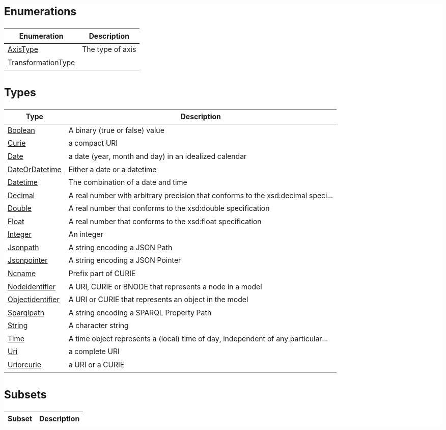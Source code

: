 
## Enumerations

| Enumeration | Description |
| --- | --- |
| [AxisType](AxisType.md) | The type of axis |
| [TransformationType](TransformationType.md) |  |


## Types

| Type | Description |
| --- | --- |
| [Boolean](Boolean.md) | A binary (true or false) value |
| [Curie](Curie.md) | a compact URI |
| [Date](Date.md) | a date (year, month and day) in an idealized calendar |
| [DateOrDatetime](DateOrDatetime.md) | Either a date or a datetime |
| [Datetime](Datetime.md) | The combination of a date and time |
| [Decimal](Decimal.md) | A real number with arbitrary precision that conforms to the xsd:decimal speci... |
| [Double](Double.md) | A real number that conforms to the xsd:double specification |
| [Float](Float.md) | A real number that conforms to the xsd:float specification |
| [Integer](Integer.md) | An integer |
| [Jsonpath](Jsonpath.md) | A string encoding a JSON Path |
| [Jsonpointer](Jsonpointer.md) | A string encoding a JSON Pointer |
| [Ncname](Ncname.md) | Prefix part of CURIE |
| [Nodeidentifier](Nodeidentifier.md) | A URI, CURIE or BNODE that represents a node in a model |
| [Objectidentifier](Objectidentifier.md) | A URI or CURIE that represents an object in the model |
| [Sparqlpath](Sparqlpath.md) | A string encoding a SPARQL Property Path |
| [String](String.md) | A character string |
| [Time](Time.md) | A time object represents a (local) time of day, independent of any particular... |
| [Uri](Uri.md) | a complete URI |
| [Uriorcurie](Uriorcurie.md) | a URI or a CURIE |


## Subsets

| Subset | Description |
| --- | --- |
